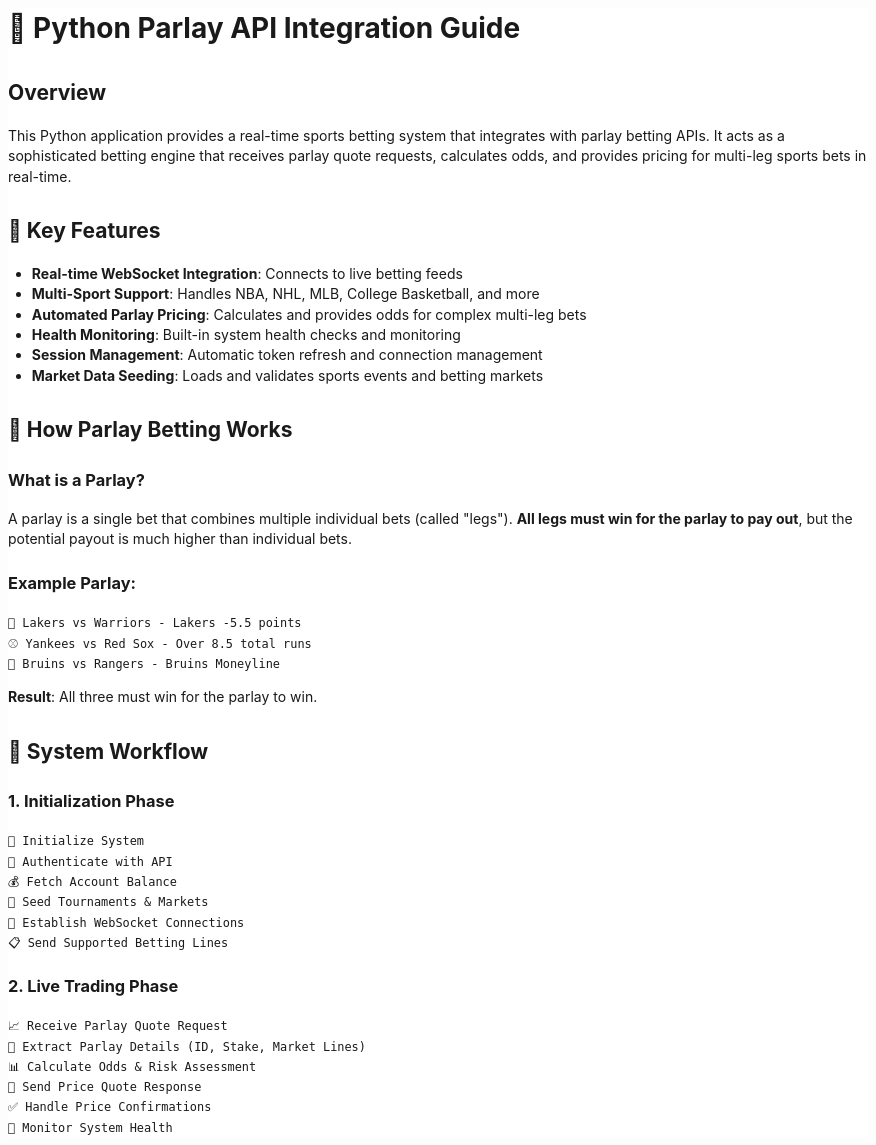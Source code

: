 # 🎰 Python Parlay API Integration Guide

## Overview

This Python application provides a real-time sports betting system that integrates with parlay betting APIs. It acts as a sophisticated betting engine that receives parlay quote requests, calculates odds, and provides pricing for multi-leg sports bets in real-time.

## 🚀 Key Features

- **Real-time WebSocket Integration**: Connects to live betting feeds
- **Multi-Sport Support**: Handles NBA, NHL, MLB, College Basketball, and more
- **Automated Parlay Pricing**: Calculates and provides odds for complex multi-leg bets
- **Health Monitoring**: Built-in system health checks and monitoring
- **Session Management**: Automatic token refresh and connection management
- **Market Data Seeding**: Loads and validates sports events and betting markets

## 🎲 How Parlay Betting Works

### What is a Parlay?
A parlay is a single bet that combines multiple individual bets (called "legs"). **All legs must win for the parlay to pay out**, but the potential payout is much higher than individual bets.

### Example Parlay:
```
🏀 Lakers vs Warriors - Lakers -5.5 points
⚾ Yankees vs Red Sox - Over 8.5 total runs  
🏒 Bruins vs Rangers - Bruins Moneyline
```
**Result**: All three must win for the parlay to win.

## 🔄 System Workflow

### 1. **Initialization Phase**
```
🔧 Initialize System
🔑 Authenticate with API
💰 Fetch Account Balance
🌱 Seed Tournaments & Markets
📡 Establish WebSocket Connections
📋 Send Supported Betting Lines
```

### 2. **Live Trading Phase**
```
📈 Receive Parlay Quote Request
🎲 Extract Parlay Details (ID, Stake, Market Lines)
📊 Calculate Odds & Risk Assessment
🚀 Send Price Quote Response
✅ Handle Price Confirmations
💚 Monitor System Health
```
